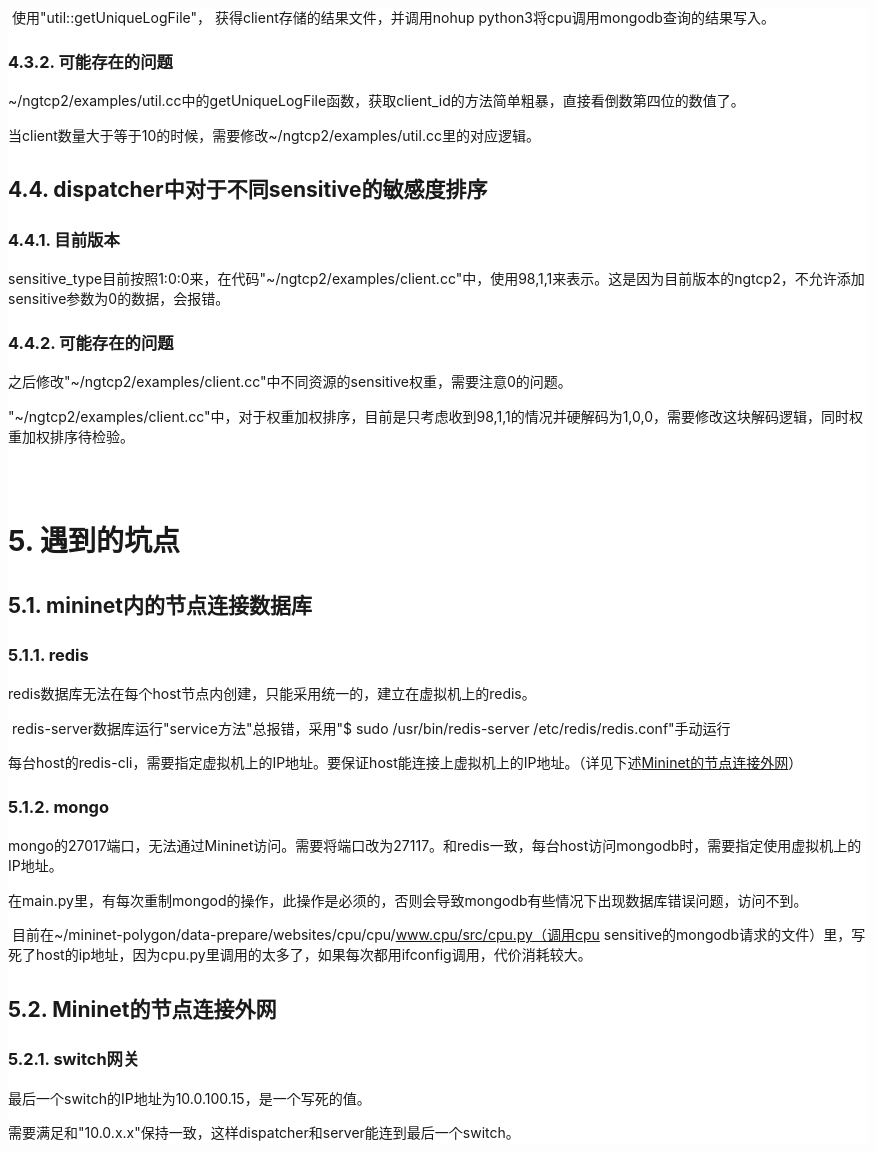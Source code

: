 ​	使用"util::getUniqueLogFile"， 获得client存储的结果文件，并调用nohup python3将cpu调用mongodb查询的结果写入。

### 4.3.2. 可能存在的问题

​	~/ngtcp2/examples/util.cc中的getUniqueLogFile函数，获取client_id的方法简单粗暴，直接看倒数第四位的数值了。

​	当client数量大于等于10的时候，需要修改~/ngtcp2/examples/util.cc里的对应逻辑。

## 4.4. dispatcher中对于不同sensitive的敏感度排序

### 4.4.1. 目前版本

​	sensitive_type目前按照1:0:0来，在代码"~/ngtcp2/examples/client.cc"中，使用98,1,1来表示。这是因为目前版本的ngtcp2，不允许添加sensitive参数为0的数据，会报错。

### 4.4.2. 可能存在的问题

​	之后修改"~/ngtcp2/examples/client.cc"中不同资源的sensitive权重，需要注意0的问题。

​	"~/ngtcp2/examples/client.cc"中，对于权重加权排序，目前是只考虑收到98,1,1的情况并硬解码为1,0,0，需要修改这块解码逻辑，同时权重加权排序待检验。

​	

# 5. 遇到的坑点

## 5.1. mininet内的节点连接数据库

### 5.1.1. redis

​	redis数据库无法在每个host节点内创建，只能采用统一的，建立在虚拟机上的redis。

​	redis-server数据库运行"service方法"总报错，采用"$ sudo /usr/bin/redis-server /etc/redis/redis.conf"手动运行

​	每台host的redis-cli，需要指定虚拟机上的IP地址。要保证host能连接上虚拟机上的IP地址。（详见下述[Mininet的节点连接外网](#Mininet的节点连接外网)）

### 5.1.2. mongo

​	mongo的27017端口，无法通过Mininet访问。需要将端口改为27117。和redis一致，每台host访问mongodb时，需要指定使用虚拟机上的IP地址。

​	在main.py里，有每次重制mongod的操作，此操作是必须的，否则会导致mongodb有些情况下出现数据库错误问题，访问不到。

​	目前在~/mininet-polygon/data-prepare/websites/cpu/cpu/www.cpu/src/cpu.py（调用cpu sensitive的mongodb请求的文件）里，写死了host的ip地址，因为cpu.py里调用的太多了，如果每次都用ifconfig调用，代价消耗较大。



## 5.2. Mininet的节点连接外网

### 5.2.1. switch网关

最后一个switch的IP地址为10.0.100.15，是一个写死的值。

需要满足和"10.0.x.x"保持一致，这样dispatcher和server能连到最后一个switch。
